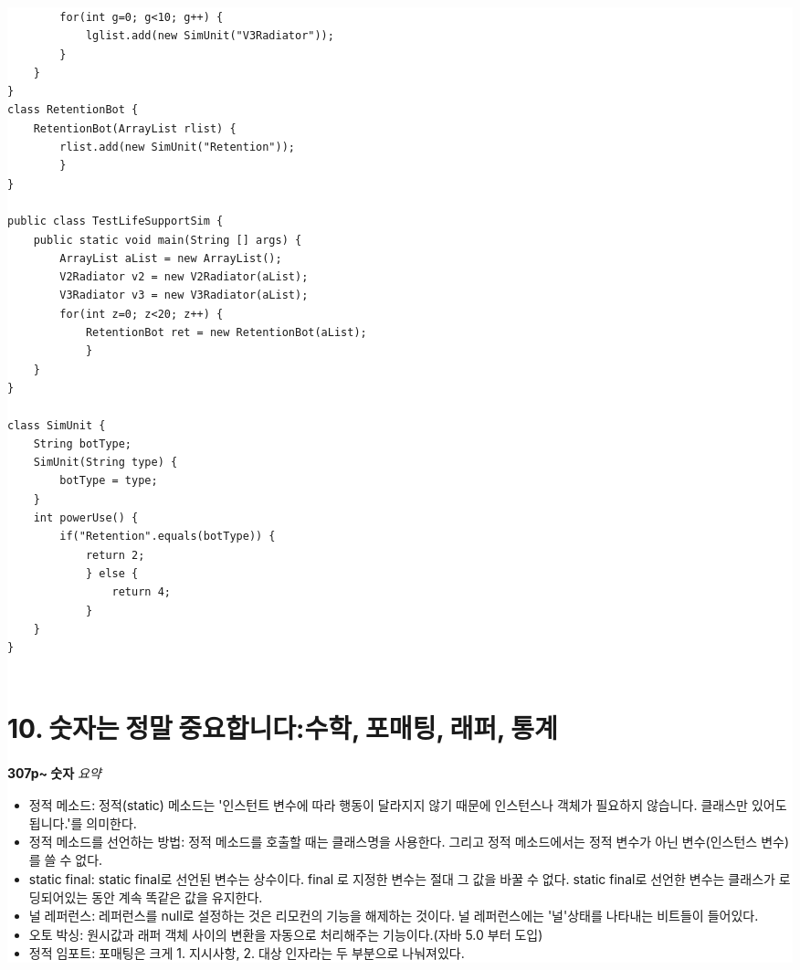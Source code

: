 ```
		for(int g=0; g<10; g++) {
			lglist.add(new SimUnit("V3Radiator"));
		}
	}
}
class RetentionBot {
	RetentionBot(ArrayList rlist) {
		rlist.add(new SimUnit("Retention"));
		}
}

public class TestLifeSupportSim {
	public static void main(String [] args) {
		ArrayList aList = new ArrayList();
		V2Radiator v2 = new V2Radiator(aList);
		V3Radiator v3 = new V3Radiator(aList);
		for(int z=0; z<20; z++) {
			RetentionBot ret = new RetentionBot(aList);
			}
	}
}

class SimUnit {
	String botType;
	SimUnit(String type) {
		botType = type;
	}
	int powerUse() {
		if("Retention".equals(botType)) {
			return 2;
			} else {
				return 4;
			}
	}
}


```

# 10. 숫자는 정말 중요합니다:수학, 포매팅, 래퍼, 통계 #

**307p~ 숫자** _요약_

  * 정적 메소드:  정적(static) 메소드는 '인스턴트 변수에 따라 행동이 달라지지 않기 때문에 인스턴스나 객체가 필요하지 않습니다. 클래스만 있어도 됩니다.'를 의미한다.
  * 정적 메소드를 선언하는 방법: 정적 메소드를 호출할 때는 클래스명을 사용한다. 그리고 정적 메소드에서는 정적 변수가 아닌 변수(인스턴스 변수)를 쓸 수 없다.
  * static final: static final로 선언된 변수는 상수이다.  final 로 지정한 변수는 절대 그 값을 바꿀 수 없다. static final로 선언한 변수는 클래스가 로딩되어있는 동안 계속 똑같은 값을 유지한다.
  * 널 레퍼런스: 레퍼런스를 null로 설정하는 것은 리모컨의 기능을 해제하는 것이다. 널 레퍼런스에는 '널'상태를 나타내는 비트들이 들어있다.
  * 오토 박싱: 원시값과 래퍼 객체 사이의 변환을 자동으로 처리해주는 기능이다.(자바 5.0 부터 도입)
  * 정적 임포트: 포매팅은 크게 1. 지시사항, 2. 대상 인자라는 두 부분으로 나눠져있다.
